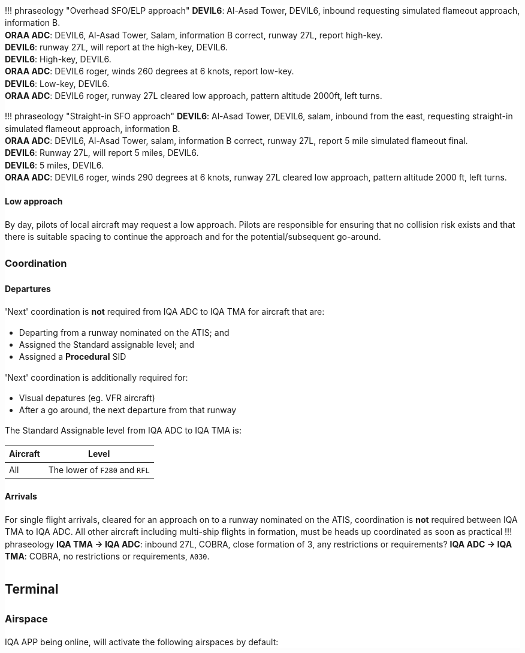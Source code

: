 !!! phraseology "Overhead SFO/ELP approach"
    **DEVIL6**: Al-Asad Tower, DEVIL6, inbound requesting simulated flameout approach, information B.  
    **ORAA ADC**: DEVIL6, Al-Asad Tower, Salam, information B correct, runway 27L, report high-key.  
    **DEVIL6**: runway 27L, will report at the high-key, DEVIL6.  
    **DEVIL6**: High-key, DEVIL6.  
    **ORAA ADC**: DEVIL6 roger, winds 260 degrees at 6 knots, report low-key.  
    **DEVIL6**: Low-key, DEVIL6.  
    **ORAA ADC**: DEVIL6 roger, runway 27L cleared low approach, pattern altitude 2000ft, left turns.  

!!! phraseology "Straight-in SFO approach"
    **DEVIL6**: Al-Asad Tower, DEVIL6, salam, inbound from the east, requesting straight-in simulated flameout approach, information B.  
    **ORAA ADC**: DEVIL6, Al-Asad Tower, salam, information B correct, runway 27L, report 5 mile simulated flameout final.  
    **DEVIL6**: Runway 27L, will report 5 miles, DEVIL6.  
    **DEVIL6**: 5 miles, DEVIL6.  
    **ORAA ADC**: DEVIL6 roger, winds 290 degrees at 6 knots, runway 27L cleared low approach, pattern altitude 2000 ft, left turns.

#### Low approach
By day, pilots of local aircraft may request a low approach. Pilots are responsible for ensuring that no collision risk exists and that there is suitable spacing to continue the approach and for the potential/subsequent go-around.

### Coordination
#### Departures
'Next' coordination is **not** required from IQA ADC to IQA TMA for aircraft that are:

- Departing from a runway nominated on the ATIS; and  
- Assigned the Standard assignable level; and  
- Assigned a **Procedural** SID

'Next' coordination is additionally required for:

-  Visual depatures (eg. VFR aircraft)
-  After a go around, the next departure from that runway

The Standard Assignable level from IQA ADC to IQA TMA is:

|  Aircraft  |             Level             |
| ---------- | ----------------------------- |
|    All     | The lower of `F280` and `RFL` |

#### Arrivals
For single flight arrivals, cleared for an approach on to a runway nominated on the ATIS, coordination is **not** required between IQA TMA to IQA ADC. All other aircraft including multi-ship flights in formation, must be heads up coordinated as soon as practical
!!! phraseology
    **IQA TMA -> IQA ADC**: inbound 27L, COBRA, close formation of 3, any restrictions or requirements?
    **IQA ADC -> IQA TMA**: COBRA, no restrictions or requirements, `A030`.  

## Terminal 
### Airspace
IQA APP being online, will activate the following airspaces by default:
